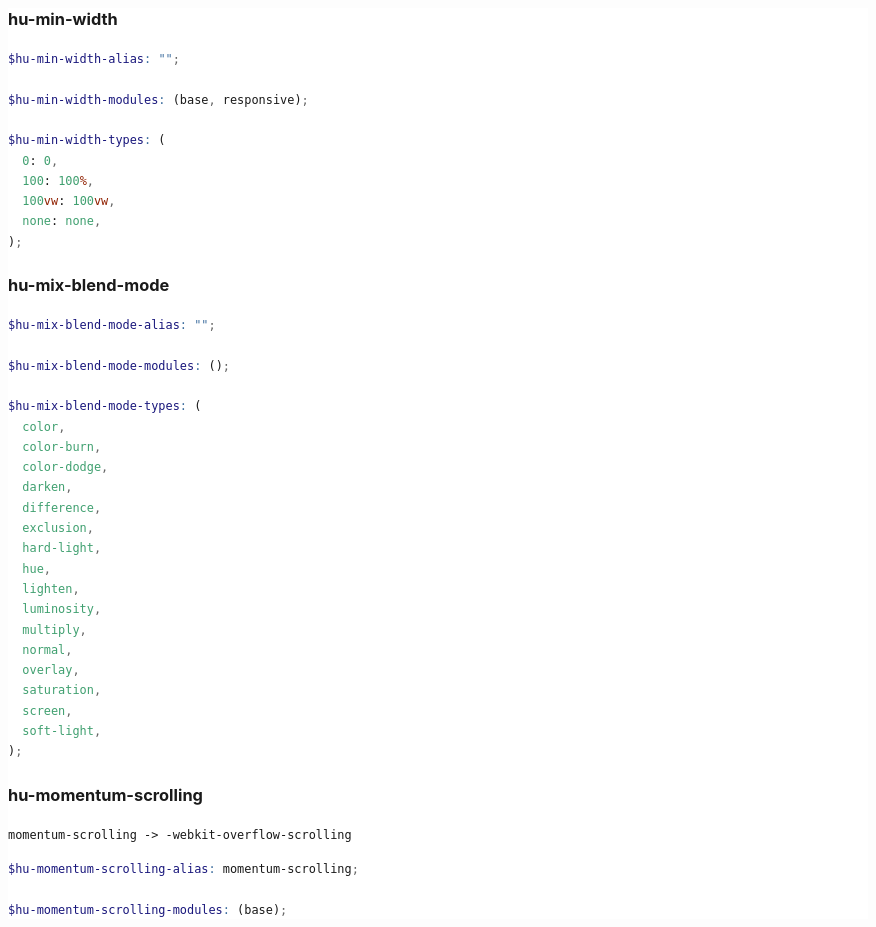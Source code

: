 ### hu-min-width

```scss
$hu-min-width-alias: "";

$hu-min-width-modules: (base, responsive);

$hu-min-width-types: (
  0: 0,
  100: 100%,
  100vw: 100vw,
  none: none,
);
```

### hu-mix-blend-mode

```scss
$hu-mix-blend-mode-alias: "";

$hu-mix-blend-mode-modules: ();

$hu-mix-blend-mode-types: (
  color,
  color-burn,
  color-dodge,
  darken,
  difference,
  exclusion,
  hard-light,
  hue,
  lighten,
  luminosity,
  multiply,
  normal,
  overlay,
  saturation,
  screen,
  soft-light,
);
```

### hu-momentum-scrolling

```
momentum-scrolling -> -webkit-overflow-scrolling
```

```scss
$hu-momentum-scrolling-alias: momentum-scrolling;

$hu-momentum-scrolling-modules: (base);
```
